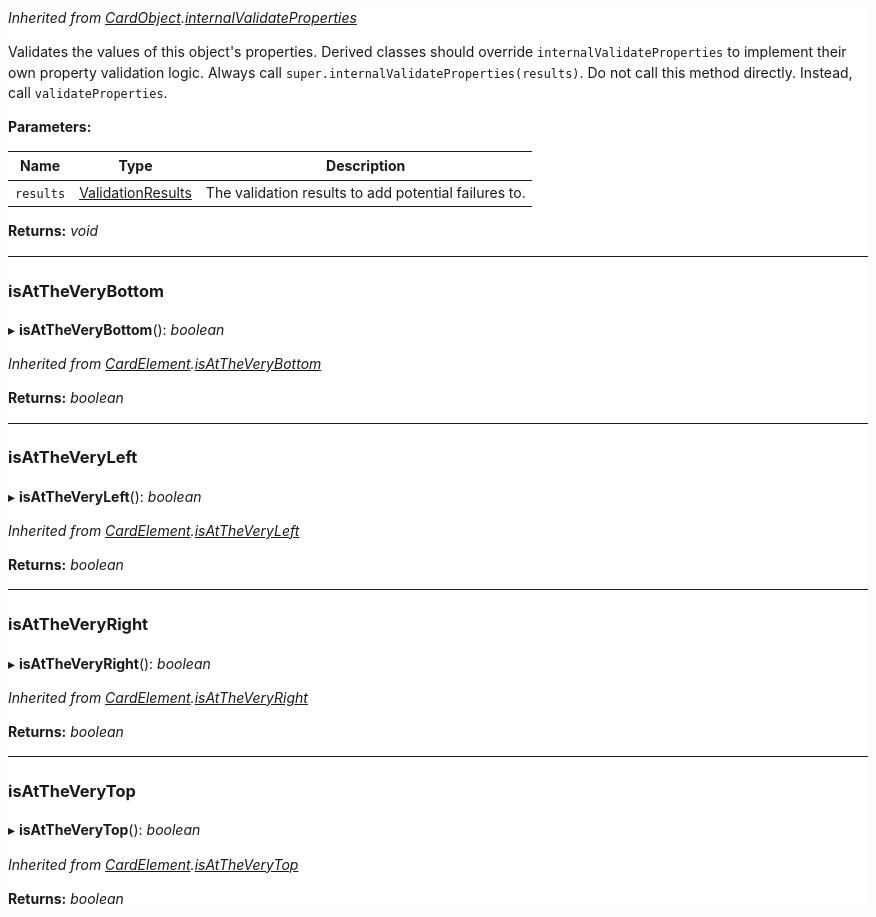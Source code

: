 *Inherited from [CardObject](cardobject.md).[internalValidateProperties](cardobject.md#internalvalidateproperties)*

Validates the values of this object's properties. Derived classes should override `internalValidateProperties` to
implement their own property validation logic. Always call `super.internalValidateProperties(results)`. Do not call this
method directly. Instead, call `validateProperties`.

**Parameters:**

Name | Type | Description |
------ | ------ | ------ |
`results` | [ValidationResults](validationresults.md) | The validation results to add potential failures to.  |

**Returns:** *void*

___

###  isAtTheVeryBottom

▸ **isAtTheVeryBottom**(): *boolean*

*Inherited from [CardElement](cardelement.md).[isAtTheVeryBottom](cardelement.md#isattheverybottom)*

**Returns:** *boolean*

___

###  isAtTheVeryLeft

▸ **isAtTheVeryLeft**(): *boolean*

*Inherited from [CardElement](cardelement.md).[isAtTheVeryLeft](cardelement.md#isattheveryleft)*

**Returns:** *boolean*

___

###  isAtTheVeryRight

▸ **isAtTheVeryRight**(): *boolean*

*Inherited from [CardElement](cardelement.md).[isAtTheVeryRight](cardelement.md#isattheveryright)*

**Returns:** *boolean*

___

###  isAtTheVeryTop

▸ **isAtTheVeryTop**(): *boolean*

*Inherited from [CardElement](cardelement.md).[isAtTheVeryTop](cardelement.md#isattheverytop)*

**Returns:** *boolean*
